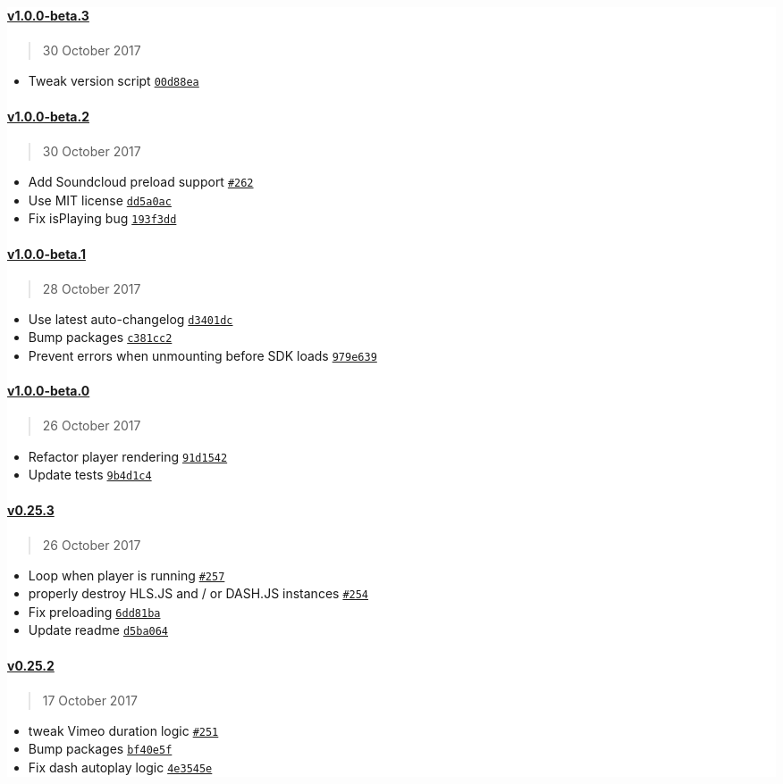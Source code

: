 #### [v1.0.0-beta.3](https://github.com/lessthan3/react-player/compare/v1.0.0-beta.2...v1.0.0-beta.3)
> 30 October 2017
- Tweak version script [`00d88ea`](https://github.com/lessthan3/react-player/commit/00d88ea5cd27f94c0b0f030f002ad221adb8cedf)

#### [v1.0.0-beta.2](https://github.com/lessthan3/react-player/compare/v1.0.0-beta.1...v1.0.0-beta.2)
> 30 October 2017
- Add Soundcloud preload support [`#262`](https://github.com/CookPete/react-player/pull/262)
- Use MIT license [`dd5a0ac`](https://github.com/lessthan3/react-player/commit/dd5a0ac64d997aac5e81252ed591b07f9e4835a2)
- Fix isPlaying bug [`193f3dd`](https://github.com/lessthan3/react-player/commit/193f3dde5cec068e5ec1379d9e789e9c5aa2edfd)

#### [v1.0.0-beta.1](https://github.com/lessthan3/react-player/compare/v1.0.0-beta.0...v1.0.0-beta.1)
> 28 October 2017
- Use latest auto-changelog [`d3401dc`](https://github.com/lessthan3/react-player/commit/d3401dcb4d9b613bfb6c5413f808243061c9ee25)
- Bump packages [`c381cc2`](https://github.com/lessthan3/react-player/commit/c381cc2f17fffc9ecd6c6ac664e419d2f67453ab)
- Prevent errors when unmounting before SDK loads [`979e639`](https://github.com/lessthan3/react-player/commit/979e639b8f8faca50509c692d1688e7eb39fef50)

#### [v1.0.0-beta.0](https://github.com/lessthan3/react-player/compare/v0.25.3...v1.0.0-beta.0)
> 26 October 2017
- Refactor player rendering [`91d1542`](https://github.com/lessthan3/react-player/commit/91d15424065575d759885e9b0f8969c8b1f4a7b4)
- Update tests [`9b4d1c4`](https://github.com/lessthan3/react-player/commit/9b4d1c4da466010e0d9f8a99f725b4e0c96db615)

#### [v0.25.3](https://github.com/lessthan3/react-player/compare/v0.25.2...v0.25.3)
> 26 October 2017
- Loop when player is running [`#257`](https://github.com/lessthan3/react-player/pull/257)
- properly destroy HLS.JS and / or DASH.JS instances [`#254`](https://github.com/lessthan3/react-player/pull/254)
- Fix preloading [`6dd81ba`](https://github.com/lessthan3/react-player/commit/6dd81ba4f8e9335e1bd2d15b47cd8d6403b35a3b)
- Update readme [`d5ba064`](https://github.com/lessthan3/react-player/commit/d5ba064a42f3b0abfa4c0d78324305ef20120f54)

#### [v0.25.2](https://github.com/lessthan3/react-player/compare/v0.25.1...v0.25.2)
> 17 October 2017
- tweak Vimeo duration logic [`#251`](https://github.com/lessthan3/react-player/pull/251)
- Bump packages [`bf40e5f`](https://github.com/lessthan3/react-player/commit/bf40e5fce5653df79f245588440f7b2f20f9a6cb)
- Fix dash autoplay logic [`4e3545e`](https://github.com/lessthan3/react-player/commit/4e3545ef8f0e1b46b4a1dcab0c4881c4e507b7f8)
